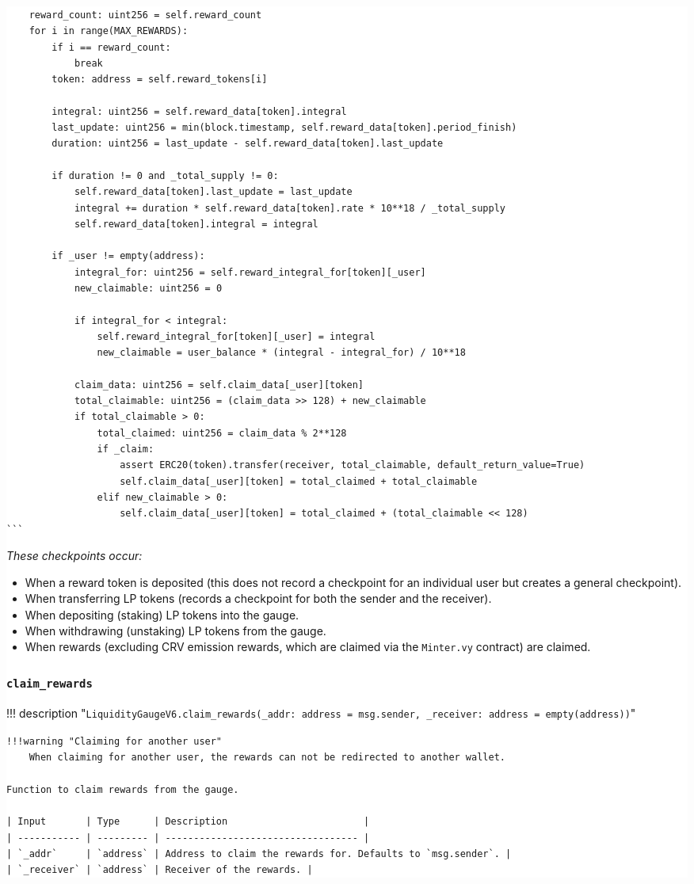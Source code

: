         reward_count: uint256 = self.reward_count
        for i in range(MAX_REWARDS):
            if i == reward_count:
                break
            token: address = self.reward_tokens[i]

            integral: uint256 = self.reward_data[token].integral
            last_update: uint256 = min(block.timestamp, self.reward_data[token].period_finish)
            duration: uint256 = last_update - self.reward_data[token].last_update

            if duration != 0 and _total_supply != 0:
                self.reward_data[token].last_update = last_update
                integral += duration * self.reward_data[token].rate * 10**18 / _total_supply
                self.reward_data[token].integral = integral

            if _user != empty(address):
                integral_for: uint256 = self.reward_integral_for[token][_user]
                new_claimable: uint256 = 0

                if integral_for < integral:
                    self.reward_integral_for[token][_user] = integral
                    new_claimable = user_balance * (integral - integral_for) / 10**18

                claim_data: uint256 = self.claim_data[_user][token]
                total_claimable: uint256 = (claim_data >> 128) + new_claimable
                if total_claimable > 0:
                    total_claimed: uint256 = claim_data % 2**128
                    if _claim:
                        assert ERC20(token).transfer(receiver, total_claimable, default_return_value=True)
                        self.claim_data[_user][token] = total_claimed + total_claimable
                    elif new_claimable > 0:
                        self.claim_data[_user][token] = total_claimed + (total_claimable << 128)
    ```


*These checkpoints occur:*

- When a reward token is deposited (this does not record a checkpoint for an individual user but creates a general checkpoint).
- When transferring LP tokens (records a checkpoint for both the sender and the receiver).
- When depositing (staking) LP tokens into the gauge.
- When withdrawing (unstaking) LP tokens from the gauge.
- When rewards (excluding CRV emission rewards, which are claimed via the `Minter.vy` contract) are claimed.


### `claim_rewards`
!!! description "`LiquidityGaugeV6.claim_rewards(_addr: address = msg.sender, _receiver: address = empty(address))`"

    !!!warning "Claiming for another user"
        When claiming for another user, the rewards can not be redirected to another wallet.
    
    Function to claim rewards from the gauge.

    | Input       | Type      | Description                        |
    | ----------- | --------- | ---------------------------------- |
    | `_addr`     | `address` | Address to claim the rewards for. Defaults to `msg.sender`. |
    | `_receiver` | `address` | Receiver of the rewards. |


[^1]: A user does not neccessarily need to deposit the LP into the gauge himself. Someone else can deposit for him or the "staked LP token" can be transfered to him.